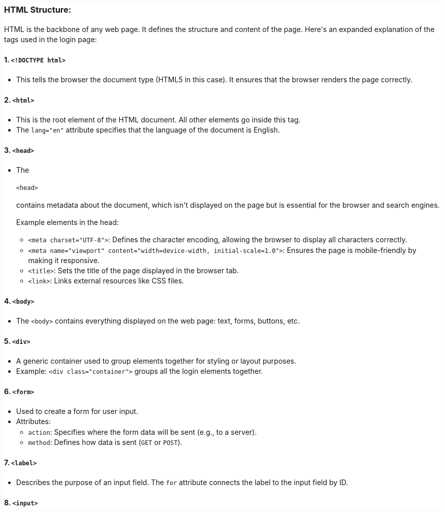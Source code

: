 ### **HTML Structure:**

HTML is the backbone of any web page. It defines the structure and content of the page. Here's an expanded explanation of the tags used in the login page:

#### 1. **`<!DOCTYPE html>`**

- This tells the browser the document type (HTML5 in this case). It ensures that the browser renders the page correctly.

#### 2. **`<html>`**

- This is the root element of the HTML document. All other elements go inside this tag.
- The `lang="en"` attribute specifies that the language of the document is English.

#### 3. **`<head>`**

- The 

  ```
  <head>
  ```

   contains metadata about the document, which isn't displayed on the page but is essential for the browser and search engines.

  Example elements in the head:

  - `<meta charset="UTF-8">`: Defines the character encoding, allowing the browser to display all characters correctly.
  - `<meta name="viewport" content="width=device-width, initial-scale=1.0">`: Ensures the page is mobile-friendly by making it responsive.
  - `<title>`: Sets the title of the page displayed in the browser tab.
  - `<link>`: Links external resources like CSS files.

#### 4. **`<body>`**

- The `<body>` contains everything displayed on the web page: text, forms, buttons, etc.

#### 5. **`<div>`**

- A generic container used to group elements together for styling or layout purposes.
- Example: `<div class="container">` groups all the login elements together.

#### 6. **`<form>`**

- Used to create a form for user input.
- Attributes:
  - `action`: Specifies where the form data will be sent (e.g., to a server).
  - `method`: Defines how data is sent (`GET` or `POST`).

#### 7. **`<label>`**

- Describes the purpose of an input field. The `for` attribute connects the label to the input field by ID.

#### 8. **`<input>`**
